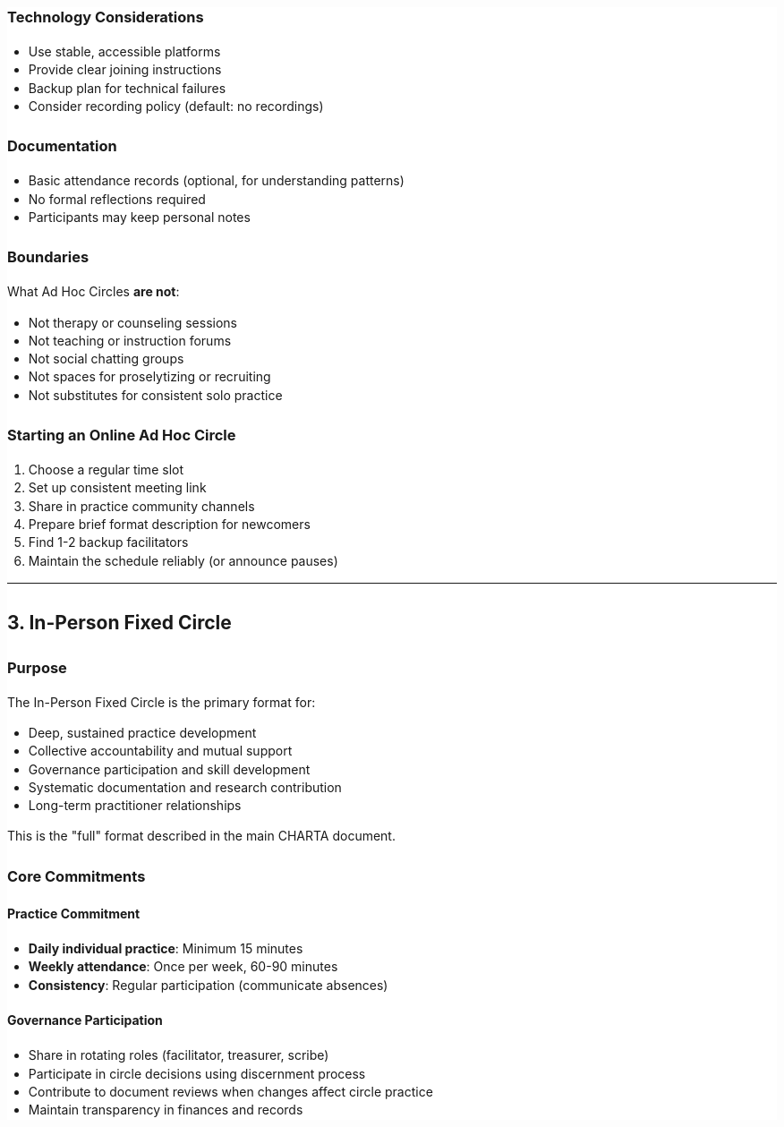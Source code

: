 ### Technology Considerations
- Use stable, accessible platforms
- Provide clear joining instructions
- Backup plan for technical failures
- Consider recording policy (default: no recordings)

### Documentation
- Basic attendance records (optional, for understanding patterns)
- No formal reflections required
- Participants may keep personal notes

### Boundaries
What Ad Hoc Circles **are not**:
- Not therapy or counseling sessions
- Not teaching or instruction forums
- Not social chatting groups
- Not spaces for proselytizing or recruiting
- Not substitutes for consistent solo practice

### Starting an Online Ad Hoc Circle
1. Choose a regular time slot
2. Set up consistent meeting link
3. Share in practice community channels
4. Prepare brief format description for newcomers
5. Find 1-2 backup facilitators
6. Maintain the schedule reliably (or announce pauses)

---

## 3. In-Person Fixed Circle

### Purpose
The In-Person Fixed Circle is the primary format for:
- Deep, sustained practice development
- Collective accountability and mutual support
- Governance participation and skill development
- Systematic documentation and research contribution
- Long-term practitioner relationships

This is the "full" format described in the main CHARTA document.

### Core Commitments

#### Practice Commitment
- **Daily individual practice**: Minimum 15 minutes
- **Weekly attendance**: Once per week, 60-90 minutes
- **Consistency**: Regular participation (communicate absences)

#### Governance Participation
- Share in rotating roles (facilitator, treasurer, scribe)
- Participate in circle decisions using discernment process
- Contribute to document reviews when changes affect circle practice
- Maintain transparency in finances and records
